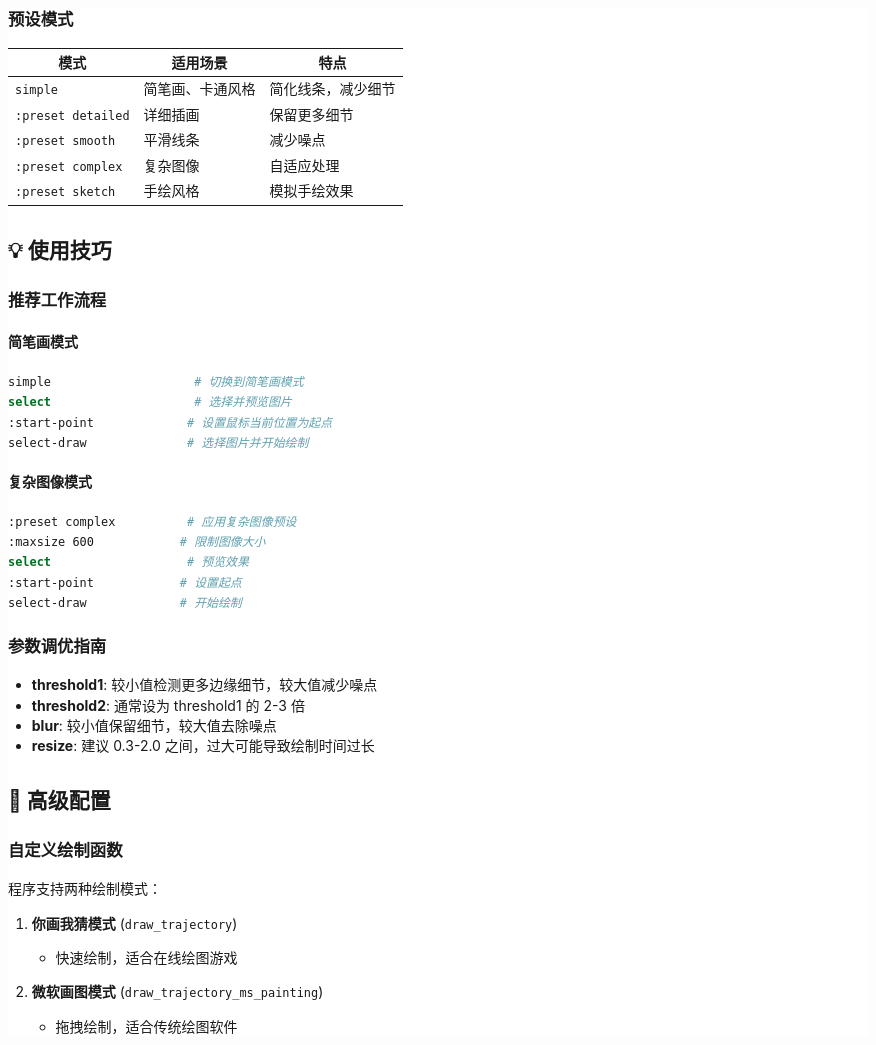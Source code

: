 ### 预设模式
| 模式 | 适用场景 | 特点 |
|------|----------|------|
| `simple` | 简笔画、卡通风格 | 简化线条，减少细节 |
| `:preset detailed` | 详细插画 | 保留更多细节 |
| `:preset smooth` | 平滑线条 | 减少噪点 |
| `:preset complex` | 复杂图像 | 自适应处理 |
| `:preset sketch` | 手绘风格 | 模拟手绘效果 |

## 💡 使用技巧

### 推荐工作流程

#### 简笔画模式
```bash
simple                    # 切换到简笔画模式
select                    # 选择并预览图片
:start-point             # 设置鼠标当前位置为起点
select-draw              # 选择图片并开始绘制
```

#### 复杂图像模式
```bash
:preset complex          # 应用复杂图像预设
:maxsize 600            # 限制图像大小
select                   # 预览效果
:start-point            # 设置起点
select-draw             # 开始绘制
```

### 参数调优指南

- **threshold1**: 较小值检测更多边缘细节，较大值减少噪点
- **threshold2**: 通常设为 threshold1 的 2-3 倍
- **blur**: 较小值保留细节，较大值去除噪点
- **resize**: 建议 0.3-2.0 之间，过大可能导致绘制时间过长

## 🔧 高级配置

### 自定义绘制函数

程序支持两种绘制模式：

1. **你画我猜模式** (`draw_trajectory`)
   - 快速绘制，适合在线绘图游戏
   
2. **微软画图模式** (`draw_trajectory_ms_painting`)
   - 拖拽绘制，适合传统绘图软件
